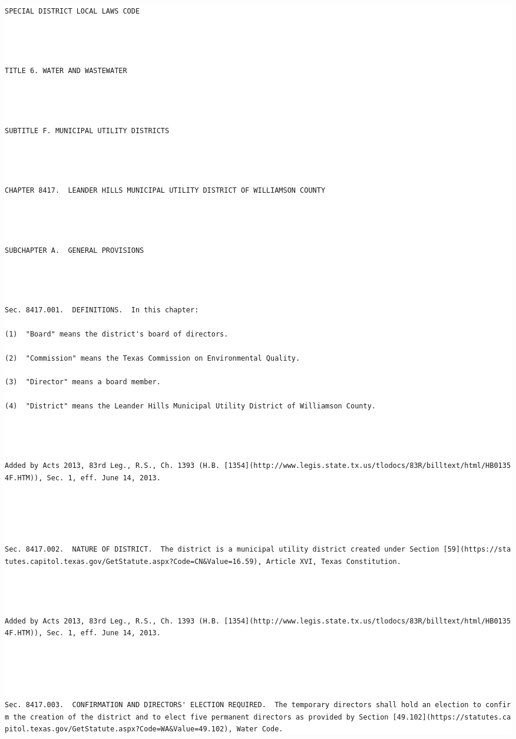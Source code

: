 ﻿
    
    
    	
    					
    
    
    SPECIAL DISTRICT LOCAL LAWS CODE
    
      
    
    
    TITLE 6. WATER AND WASTEWATER
    
      
    
    
    SUBTITLE F. MUNICIPAL UTILITY DISTRICTS
    
      
    
    
    CHAPTER 8417.  LEANDER HILLS MUNICIPAL UTILITY DISTRICT OF WILLIAMSON COUNTY
    
      
    
    
    SUBCHAPTER A.  GENERAL PROVISIONS
    
      
    
    
    Sec. 8417.001.  DEFINITIONS.  In this chapter:
    
    (1)  "Board" means the district's board of directors.
    
    (2)  "Commission" means the Texas Commission on Environmental Quality.
    
    (3)  "Director" means a board member.
    
    (4)  "District" means the Leander Hills Municipal Utility District of Williamson County.
    
    
    
    
    Added by Acts 2013, 83rd Leg., R.S., Ch. 1393 (H.B. [1354](http://www.legis.state.tx.us/tlodocs/83R/billtext/html/HB01354F.HTM)), Sec. 1, eff. June 14, 2013.
    
    
    
    
    
    Sec. 8417.002.  NATURE OF DISTRICT.  The district is a municipal utility district created under Section [59](https://statutes.capitol.texas.gov/GetStatute.aspx?Code=CN&Value=16.59), Article XVI, Texas Constitution.
    
    
    
    
    Added by Acts 2013, 83rd Leg., R.S., Ch. 1393 (H.B. [1354](http://www.legis.state.tx.us/tlodocs/83R/billtext/html/HB01354F.HTM)), Sec. 1, eff. June 14, 2013.
    
    
    
    
    
    Sec. 8417.003.  CONFIRMATION AND DIRECTORS' ELECTION REQUIRED.  The temporary directors shall hold an election to confirm the creation of the district and to elect five permanent directors as provided by Section [49.102](https://statutes.capitol.texas.gov/GetStatute.aspx?Code=WA&Value=49.102), Water Code.
    
    
    
    